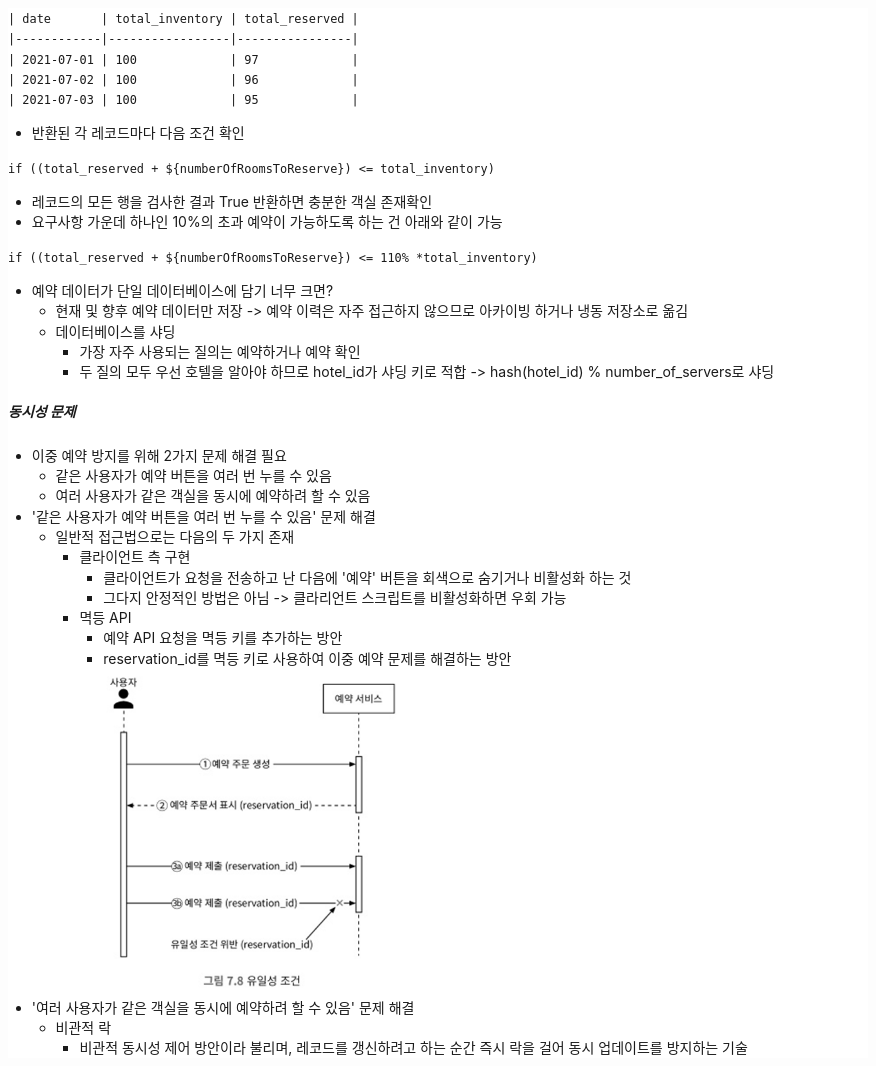     | date       | total_inventory | total_reserved |
    |------------|-----------------|----------------|
    | 2021-07-01 | 100             | 97             |
    | 2021-07-02 | 100             | 96             |
    | 2021-07-03 | 100             | 95             |

  - 반환된 각 레코드마다 다음 조건 확인
```
if ((total_reserved + ${numberOfRoomsToReserve}) <= total_inventory)    
```
- 레코드의 모든 행을 검사한 결과 True 반환하면 충분한 객실 존재확인
- 요구사항 가운데 하나인 10%의 초과 예약이 가능하도록 하는 건 아래와 같이 가능
```
if ((total_reserved + ${numberOfRoomsToReserve}) <= 110% *total_inventory)    
```
- 예약 데이터가 단일 데이터베이스에 담기 너무 크면?
  - 현재 및 향후 예약 데이터만 저장 -> 예약 이력은 자주 접근하지 않으므로 아카이빙 하거나 냉동 저장소로 옮김
  - 데이터베이스를 샤딩
    - 가장 자주 사용되는 질의는 예약하거나 예약 확인
    - 두 질의 모두 우선 호텔을 알아야 하므로 hotel_id가 샤딩 키로 적합 -> hash(hotel_id) % number_of_servers로 샤딩

##### 동시성 문제
- 이중 예약 방지를 위해 2가지 문제 해결 필요
  - 같은 사용자가 예약 버튼을 여러 번 누를 수 있음
  - 여러 사용자가 같은 객실을 동시에 예약하려 할 수 있음
- '같은 사용자가 예약 버튼을 여러 번 누를 수 있음' 문제 해결
  - 일반적 접근법으로는 다음의 두 가지 존재
    - 클라이언트 측 구현
      - 클라이언트가 요청을 전송하고 난 다음에 '예약' 버튼을 회색으로 숨기거나 비활성화 하는 것
      - 그다지 안정적인 방법은 아님 -> 클라리언트 스크립트를 비활성화하면 우회 가능
    - 멱등 API
      - 예약 API 요청을 멱등 키를 추가하는 방안
      - reservation_id를 멱등 키로 사용하여 이중 예약 문제를 해결하는 방안<br>
        <img src="img_3.png" alt="drawing" width="300px"/><br>
- '여러 사용자가 같은 객실을 동시에 예약하려 할 수 있음' 문제 해결
  - 비관적 락
    - 비관적 동시성 제어 방안이라 불리며, 레코드를 갱신하려고 하는 순간 즉시 락을 걸어 동시 업데이트를 방지하는 기술